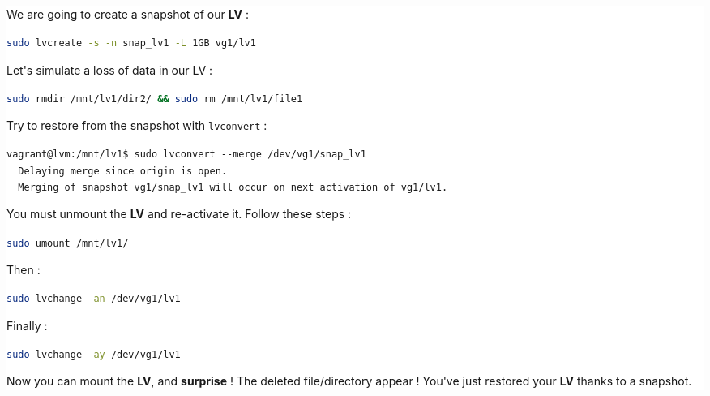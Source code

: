 We are going to create a snapshot of our **LV** :

```bash
sudo lvcreate -s -n snap_lv1 -L 1GB vg1/lv1
```

Let's simulate a loss of data in our LV :

```bash
sudo rmdir /mnt/lv1/dir2/ && sudo rm /mnt/lv1/file1
```

Try to restore from the snapshot with `lvconvert` :

```
vagrant@lvm:/mnt/lv1$ sudo lvconvert --merge /dev/vg1/snap_lv1
  Delaying merge since origin is open.
  Merging of snapshot vg1/snap_lv1 will occur on next activation of vg1/lv1.
```

You must unmount the **LV** and re-activate it. Follow these steps :

```bash
sudo umount /mnt/lv1/
```

Then :

```bash
sudo lvchange -an /dev/vg1/lv1
```

Finally :

```bash
sudo lvchange -ay /dev/vg1/lv1
```

Now you can mount the **LV**, and **surprise** ! The deleted file/directory appear !
You've just restored your **LV** thanks to a snapshot.


[img_vg]: https://access.redhat.com/webassets/avalon/d/Red_Hat_Enterprise_Linux-5-Deployment_Guide-en-US/images/9b9fc97cbd107fd1c1942a292b92feec/lvg.png
[img_lv]: https://access.redhat.com/webassets/avalon/d/Red_Hat_Enterprise_Linux-5-Deployment_Guide-en-US/images/60bf90643e32697025f671181b0f3de3/lvols.png
